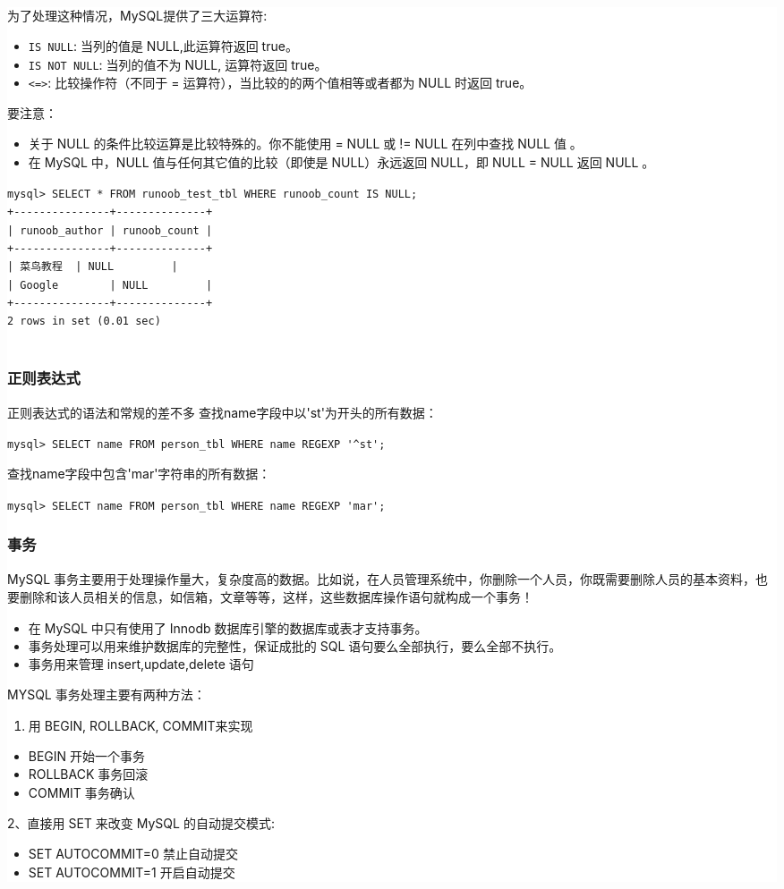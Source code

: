 为了处理这种情况，MySQL提供了三大运算符:

* `IS NULL`: 当列的值是 NULL,此运算符返回 true。
* `IS NOT NULL`: 当列的值不为 NULL, 运算符返回 true。
* `<=>`: 比较操作符（不同于 = 运算符），当比较的的两个值相等或者都为 NULL 时返回 true。

要注意：
* 关于 NULL 的条件比较运算是比较特殊的。你不能使用 = NULL 或 != NULL 在列中查找 NULL 值 。
* 在 MySQL 中，NULL 值与任何其它值的比较（即使是 NULL）永远返回 NULL，即 NULL = NULL 返回 NULL 。

```
mysql> SELECT * FROM runoob_test_tbl WHERE runoob_count IS NULL;
+---------------+--------------+
| runoob_author | runoob_count |
+---------------+--------------+
| 菜鸟教程  | NULL         |
| Google        | NULL         |
+---------------+--------------+
2 rows in set (0.01 sec)
 
```
### 正则表达式

正则表达式的语法和常规的差不多
查找name字段中以'st'为开头的所有数据：

```
mysql> SELECT name FROM person_tbl WHERE name REGEXP '^st';
```

查找name字段中包含'mar'字符串的所有数据：

```
mysql> SELECT name FROM person_tbl WHERE name REGEXP 'mar';
```

### 事务

MySQL 事务主要用于处理操作量大，复杂度高的数据。比如说，在人员管理系统中，你删除一个人员，你既需要删除人员的基本资料，也要删除和该人员相关的信息，如信箱，文章等等，这样，这些数据库操作语句就构成一个事务！

* 在 MySQL 中只有使用了 Innodb 数据库引擎的数据库或表才支持事务。
* 事务处理可以用来维护数据库的完整性，保证成批的 SQL 语句要么全部执行，要么全部不执行。
* 事务用来管理 insert,update,delete 语句

MYSQL 事务处理主要有两种方法：
1. 用 BEGIN, ROLLBACK, COMMIT来实现

  * BEGIN 开始一个事务
  * ROLLBACK 事务回滚
  * COMMIT 事务确认

2、直接用 SET 来改变 MySQL 的自动提交模式:

  * SET AUTOCOMMIT=0 禁止自动提交
  * SET AUTOCOMMIT=1 开启自动提交


